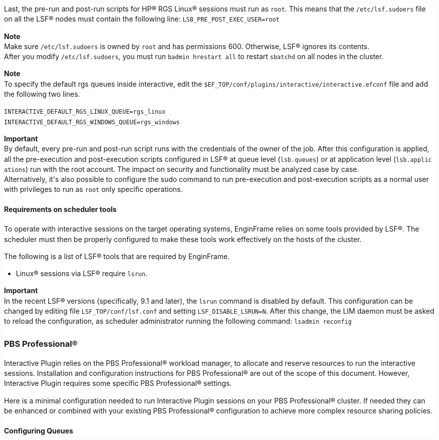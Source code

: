 Last, the pre\-run and post\-run scripts for HP® RGS Linux® sessions must run as `root`\. This means that the `/etc/lsf.sudoers` file on all the LSF® nodes must contain the following line: `LSB_PRE_POST_EXEC_USER=root`

**Note**  
Make sure `/etc/lsf.sudoers` is owned by `root` and has permissions 600\. Otherwise, LSF® ignores its contents\.   
After you modify `/etc/lsf.sudoers`, you must run `badmin hrestart all` to restart `sbatchd` on all nodes in the cluster\. 

**Note**  
To specify the default rgs queues inside interactive, edit the `$EF_TOP/conf/plugins/interactive/interactive.efconf` file and add the following two lines\.  

```
INTERACTIVE_DEFAULT_RGS_LINUX_QUEUE=rgs_linux
INTERACTIVE_DEFAULT_RGS_WINDOWS_QUEUE=rgs_windows
```

**Important**  
By default, every pre\-run and post\-run script runs with the credentials of the owner of the job\. After this configuration is applied, all the pre\-execution and post\-execution scripts configured in LSF® at queue level \(`lsb.queues`\) or at application level \(`lsb.applications`\) run with the root account\. The impact on security and functionality must be analyzed case by case\.   
Alternatively, it's also possible to configure the sudo command to run pre\-execution and post\-execution scripts as a normal user with privileges to run as `root` only specific operations\. 

#### Requirements on scheduler tools<a name="interactive-drm-configuration-lsf-requirements"></a>

To operate with interactive sessions on the target operating systems, EnginFrame relies on some tools provided by LSF®\. The scheduler must then be properly configured to make these tools work effectively on the hosts of the cluster\.

The following is a list of LSF® tools that are required by EnginFrame\.
+ Linux® sessions via LSF® require `lsrun`\.

**Important**  
In the recent LSF® versions \(specifically, 9\.1 and later\), the `lsrun` command is disabled by default\. This configuration can be changed by editing file `LSF_TOP/conf/lsf.conf` and setting `LSF_DISABLE_LSRUN=N`\. After this change, the LIM daemon must be asked to reload the configuration, as scheduler administrator running the following command: `lsadmin reconfig` 

### PBS Professional®<a name="interactive-drm-configuration-pbs"></a>

Interactive Plugin relies on the PBS Professional® workload manager, to allocate and reserve resources to run the interactive sessions\. Installation and configuration instructions for PBS Professional® are out of the scope of this document\. However, Interactive Plugin requires some specific PBS Professional® settings\. 

Here is a minimal configuration needed to run Interactive Plugin sessions on your PBS Professional® cluster\. If needed they can be enhanced or combined with your existing PBS Professional® configuration to achieve more complex resource sharing policies\. 

#### Configuring Queues<a name="interactive-drm-configuration-pbs-configuring-queues"></a>
